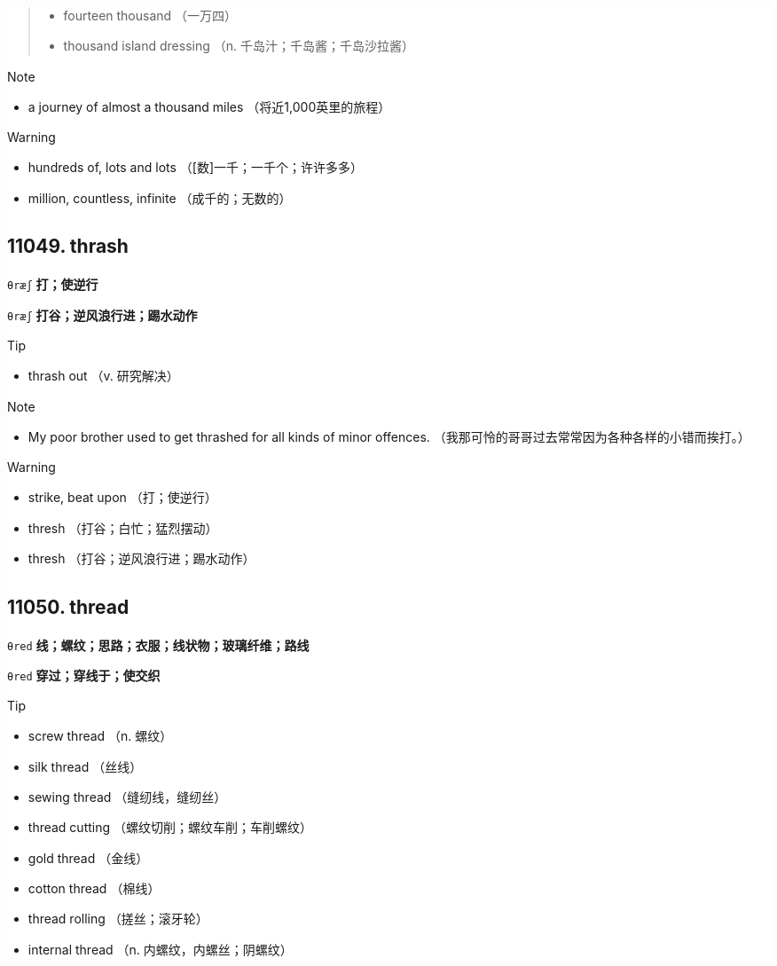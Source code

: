 >
> - fourteen thousand （一万四）
>
> - thousand island dressing （n. 千岛汁；千岛酱；千岛沙拉酱）
>

> [!NOTE]
>
> - a journey of almost a thousand miles （将近1,000英里的旅程）
>

> [!WARNING]
>
> - hundreds of, lots and lots （[数]一千；一千个；许许多多）
>
> - million, countless, infinite （成千的；无数的）
>

## 11049. thrash

`θræʃ`  **打；使逆行**

`θræʃ`  **打谷；逆风浪行进；踢水动作**

> [!TIP]
>
> - thrash out （v. 研究解决）
>

> [!NOTE]
>
> - My poor brother used to get thrashed for all kinds of minor offences. （我那可怜的哥哥过去常常因为各种各样的小错而挨打。）
>

> [!WARNING]
>
> - strike, beat upon （打；使逆行）
>
> - thresh （打谷；白忙；猛烈摆动）
>
> - thresh （打谷；逆风浪行进；踢水动作）
>

## 11050. thread

`θred`  **线；螺纹；思路；衣服；线状物；玻璃纤维；路线**

`θred`  **穿过；穿线于；使交织**

> [!TIP]
>
> - screw thread （n. 螺纹）
>
> - silk thread （丝线）
>
> - sewing thread （缝纫线，缝纫丝）
>
> - thread cutting （螺纹切削；螺纹车削；车削螺纹）
>
> - gold thread （金线）
>
> - cotton thread （棉线）
>
> - thread rolling （搓丝；滚牙轮）
>
> - internal thread （n. 内螺纹，内螺丝；阴螺纹）